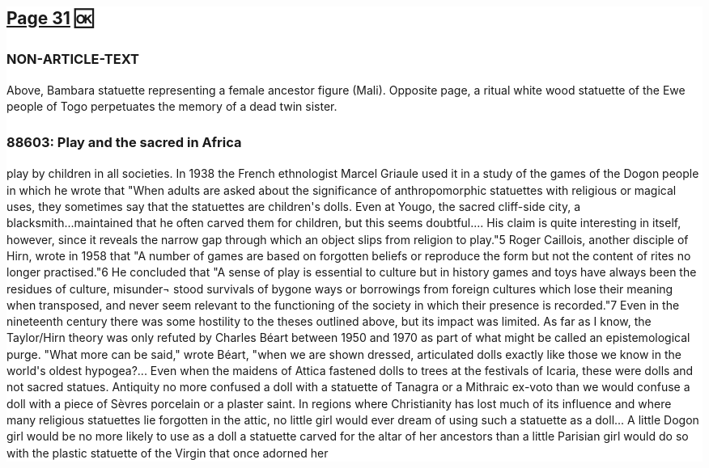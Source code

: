 ## [Page 31](https://demo.humlab.umu.se/courier/088610engo.pdf#page=31) 🆗
### NON-ARTICLE-TEXT
Above, Bambara statuette
representing a female
ancestor figure (Mali).
Opposite page, a ritual white
wood statuette of the Ewe
people of Togo perpetuates
the memory of a dead twin
sister.

### 88603: Play and the sacred in Africa
play by children in all societies. In 1938 the
French ethnologist Marcel Griaule used it in a
study of the games of the Dogon people in which
he wrote that "When adults are asked about the
significance of anthropomorphic statuettes with
religious or magical uses, they sometimes say that
the statuettes are children's dolls. Even at Yougo,
the sacred cliff-side city, a blacksmith...maintained
that he often carved them for children, but this
seems doubtful.... His claim is quite interesting
in itself, however, since it reveals the narrow gap
through which an object slips from religion to
play."5
Roger Caillois, another disciple of Hirn,
wrote in 1958 that "A number of games are based
on forgotten beliefs or reproduce the form but
not the content of rites no longer practised."6
He concluded that "A sense of play is essential
to culture but in history games and toys have
always been the residues of culture, misunder¬
stood survivals of bygone ways or borrowings
from foreign cultures which lose their meaning
when transposed, and never seem relevant to the
functioning of the society in which their presence
is recorded."7
Even in the nineteenth century there was
some hostility to the theses outlined above, but
its impact was limited. As far as I know, the
Taylor/Hirn theory was only refuted by Charles
Béart between 1950 and 1970 as part of what
might be called an epistemological purge. "What
more can be said," wrote Béart, "when we are
shown dressed, articulated dolls exactly like those
we know in the world's oldest hypogea?... Even
when the maidens of Attica fastened dolls to trees
at the festivals of Icaria, these were dolls and not
sacred statues. Antiquity no more confused a doll
with a statuette of Tanagra or a Mithraic ex-voto
than we would confuse a doll with a piece of
Sèvres porcelain or a plaster saint. In regions
where Christianity has lost much of its influence
and where many religious statuettes lie forgotten
in the attic, no little girl would ever dream of
using such a statuette as a doll... A little Dogon
girl would be no more likely to use as a doll a
statuette carved for the altar of her ancestors than
a little Parisian girl would do so with the plastic
statuette of the Virgin that once adorned her